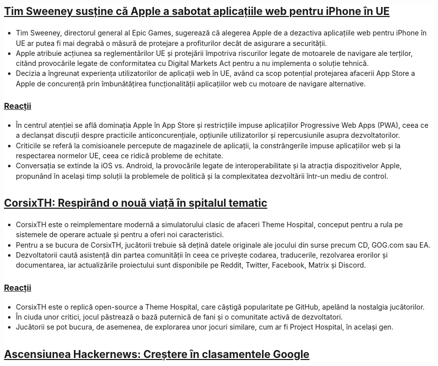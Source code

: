 ## [Tim Sweeney susține că Apple a sabotat aplicațiile web pentru iPhone în UE](https://techcrunch.com/2024/02/16/epic-games-ceo-suggests-apple-broke-iphone-web-apps-in-the-eu-for-anticompetitive-reasons/)

- Tim Sweeney, directorul general al Epic Games, sugerează că alegerea Apple de a dezactiva aplicațiile web pentru iPhone în UE ar putea fi mai degrabă o măsură de protejare a profiturilor decât de asigurare a securității.
- Apple atribuie acțiunea sa reglementărilor UE și protejării împotriva riscurilor legate de motoarele de navigare ale terților, citând provocările legate de conformitatea cu Digital Markets Act pentru a nu implementa o soluție tehnică.
- Decizia a îngreunat experiența utilizatorilor de aplicații web în UE, având ca scop potențial protejarea afacerii App Store a Apple de concurență prin îmbunătățirea funcționalității aplicațiilor web cu motoare de navigare alternative.

### [Reacții](https://news.ycombinator.com/item?id=39418412)

- În centrul atenției se află dominația Apple în App Store și restricțiile impuse aplicațiilor Progressive Web Apps (PWA), ceea ce a declanșat discuții despre practicile anticoncurențiale, opțiunile utilizatorilor și repercusiunile asupra dezvoltatorilor.
- Criticile se referă la comisioanele percepute de magazinele de aplicații, la constrângerile impuse aplicațiilor web și la respectarea normelor UE, ceea ce ridică probleme de echitate.
- Conversația se extinde la iOS vs. Android, la provocările legate de interoperabilitate și la atracția dispozitivelor Apple, propunând în același timp soluții la problemele de politică și la complexitatea dezvoltării într-un mediu de control.

## [CorsixTH: Respirând o nouă viață în spitalul tematic](https://github.com/CorsixTH/CorsixTH)

- CorsixTH este o reimplementare modernă a simulatorului clasic de afaceri Theme Hospital, conceput pentru a rula pe sistemele de operare actuale și pentru a oferi noi caracteristici.
- Pentru a se bucura de CorsixTH, jucătorii trebuie să dețină datele originale ale jocului din surse precum CD, GOG.com sau EA.
- Dezvoltatorii caută asistență din partea comunității în ceea ce privește codarea, traducerile, rezolvarea erorilor și documentarea, iar actualizările proiectului sunt disponibile pe Reddit, Twitter, Facebook, Matrix și Discord.

### [Reacții](https://news.ycombinator.com/item?id=39418283)

- CorsixTH este o replică open-source a Theme Hospital, care câștigă popularitate pe GitHub, apelând la nostalgia jucătorilor.
- În ciuda unor critici, jocul păstrează o bază puternică de fani și o comunitate activă de dezvoltatori.
- Jucătorii se pot bucura, de asemenea, de explorarea unor jocuri similare, cum ar fi Project Hospital, în același gen.

## [Ascensiunea Hackernews: Creștere în clasamentele Google](https://jonathanpagel.com/the-steep-rise-of-hackernews-in-google-rankings/)
